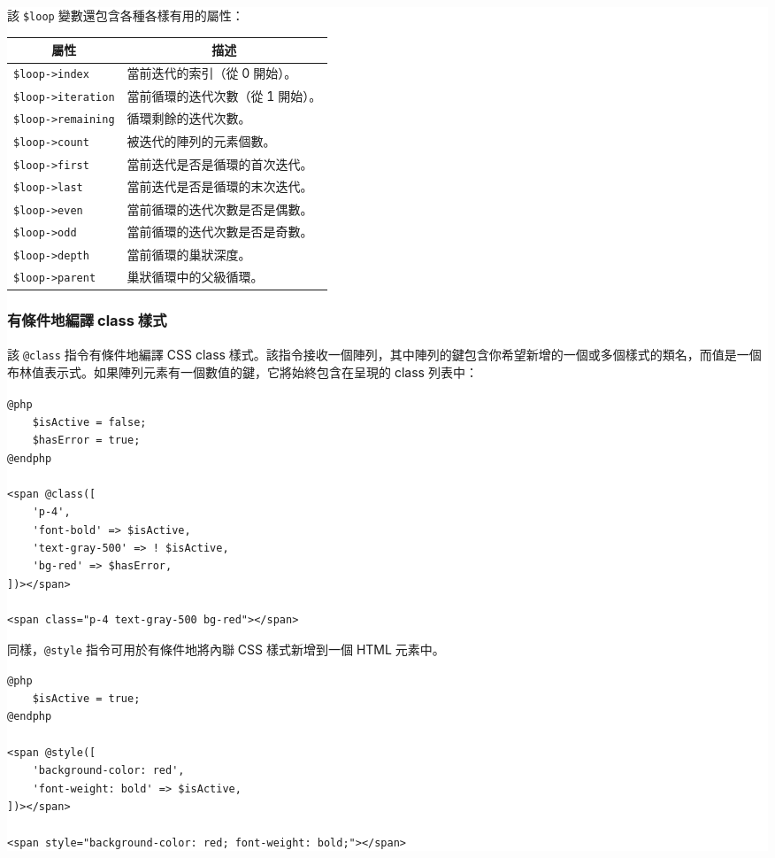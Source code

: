 該 `$loop` 變數還包含各種各樣有用的屬性：

| 屬性  | 描述 |
| ------------- | ------------- |
| `$loop->index`  |  當前迭代的索引（從 0 開始）。 |
| `$loop->iteration`  |  當前循環的迭代次數（從 1 開始）。 |
| `$loop->remaining`  |  循環剩餘的迭代次數。 |
| `$loop->count`  |  被迭代的陣列的元素個數。 |
| `$loop->first`  |  當前迭代是否是循環的首次迭代。 |
| `$loop->last`  |  當前迭代是否是循環的末次迭代。 |
| `$loop->even`  |  當前循環的迭代次數是否是偶數。 |
| `$loop->odd`  |  當前循環的迭代次數是否是奇數。 |
| `$loop->depth`  |  當前循環的巢狀深度。 |
| `$loop->parent`  |  巢狀循環中的父級循環。 |

### 有條件地編譯 class 樣式

該 `@class` 指令有條件地編譯 CSS class 樣式。該指令接收一個陣列，其中陣列的鍵包含你希望新增的一個或多個樣式的類名，而值是一個布林值表示式。如果陣列元素有一個數值的鍵，它將始終包含在呈現的 class 列表中：

```blade
@php
    $isActive = false;
    $hasError = true;
@endphp

<span @class([
    'p-4',
    'font-bold' => $isActive,
    'text-gray-500' => ! $isActive,
    'bg-red' => $hasError,
])></span>

<span class="p-4 text-gray-500 bg-red"></span>
```

同樣，`@style` 指令可用於有條件地將內聯 CSS 樣式新增到一個 HTML 元素中。

```blade
@php
    $isActive = true;
@endphp

<span @style([
    'background-color: red',
    'font-weight: bold' => $isActive,
])></span>

<span style="background-color: red; font-weight: bold;"></span>
```
